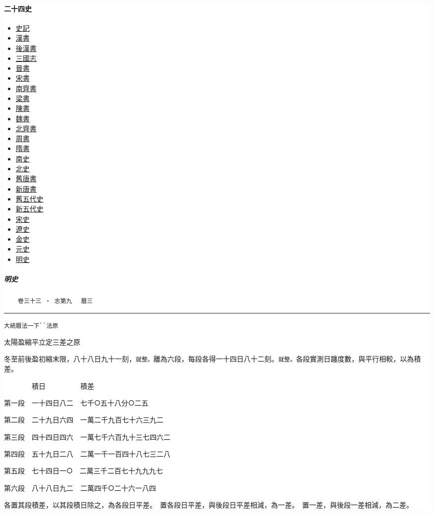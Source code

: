  



#### 二十四史

*   [史記](../a01/a01.md)
*   [漢書](../a02/a02.md)
*   [後漢書](../a03/a03.md)
*   [三國志](../a04/a04.md)
*   [晉書](../a05/a05.md)
*   [宋書](../a06/a06.md)
*   [南齊書](../a07/a07.md)
*   [梁書](../a08/a08.md)
*   [陳書](../a09/a09.md)
*   [魏書](../a10/a10.md)
*   [北齊書](../a11/a11.md)
*   [周書](../a12/a12.md)
*   [隋書](../a13/a13.md)
*   [南史](../a14/a14.md)
*   [北史](../a15/a15.md)
*   [舊唐書](../a16/a16.md)
*   [新唐書](../a17/a17.md)
*   [舊五代史](../a18/a18.md)
*   [新五代史](../a19/a19.md)
*   [宋史](../a20/a20.md)
*   [遼史](../a21/a21.md)
*   [金史](../a22/a22.md)
*   [元史](../a23/a23.md)
*   [明史](../a24/a24.md)		


##### 明史
　　`卷三十三 ‧ 志第九`　
`曆三`

* * *

`大統曆法一下``法原`

太陽盈縮平立定三差之原

冬至前後盈初縮末限，八十八日九十一刻，`就整。`離為六段，每段各得一十四日八十二刻。`就整。`各段實測日躔度數，與平行相較，以為積差。

　　　　積日　　　　　積差  

第一段　一十四日八二　七千○五十八分○二五  

第二段　二十九日六四　一萬二千九百七十六三九二  

第三段　四十四日四六　一萬七千六百九十三七四六二  

第四段　五十九日二八　二萬一千一百四十八七三二八  

第五段　七十四日一○　二萬三千二百七十九九九七  

第六段　八十八日九二　二萬四千○二十六一八四

各置其段積差，以其段積日除之，為各段日平差。　置各段日平差，與後段日平差相減，為一差。　置一差，與後段一差相減，為二差。
